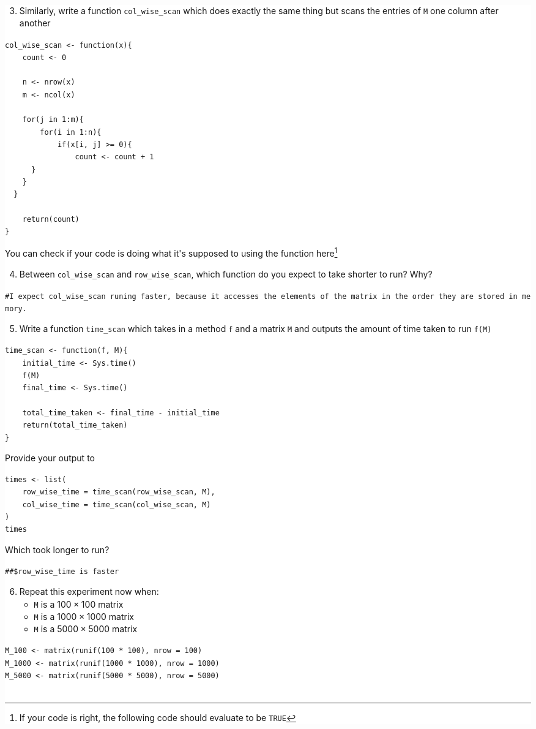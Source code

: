 
3. Similarly, write a function `col_wise_scan` which does exactly the same thing but scans the entries of `M` one column after another

```{R}
col_wise_scan <- function(x){
    count <- 0
    
    n <- nrow(x)
    m <- ncol(x)
  
    for(j in 1:m){
        for(i in 1:n){
            if(x[i, j] >= 0){
                count <- count + 1
      }
    }
  }

    return(count)
}
```
You can check if your code is doing what it's supposed to using the function here[^footnote]

4. Between `col_wise_scan` and `row_wise_scan`, which function do you expect to take shorter to run? Why?
```{r}
#I expect col_wise_scan runing faster, because it accesses the elements of the matrix in the order they are stored in memory.
```
5. Write a function `time_scan` which takes in a method `f` and a matrix `M` and outputs the amount of time taken to run `f(M)`

```{R}
time_scan <- function(f, M){
    initial_time <- Sys.time()
    f(M)
    final_time <- Sys.time()
    
    total_time_taken <- final_time - initial_time
    return(total_time_taken)
}
```

Provide your output to

```{R}
times <- list(
    row_wise_time = time_scan(row_wise_scan, M),
    col_wise_time = time_scan(col_wise_scan, M)
)
times
```
Which took longer to run? 
```{r}
##$row_wise_time is faster

```
6. Repeat this experiment now when:
    * `M` is a $100 \times 100$ matrix
    * `M` is a $1000 \times 1000$ matrix
    * `M` is a $5000 \times 5000$ matrix
```{r}
M_100 <- matrix(runif(100 * 100), nrow = 100)
M_1000 <- matrix(runif(1000 * 1000), nrow = 1000)
M_5000 <- matrix(runif(5000 * 5000), nrow = 5000)


```

[^footnote]: If your code is right, the following code should evaluate to be `TRUE`